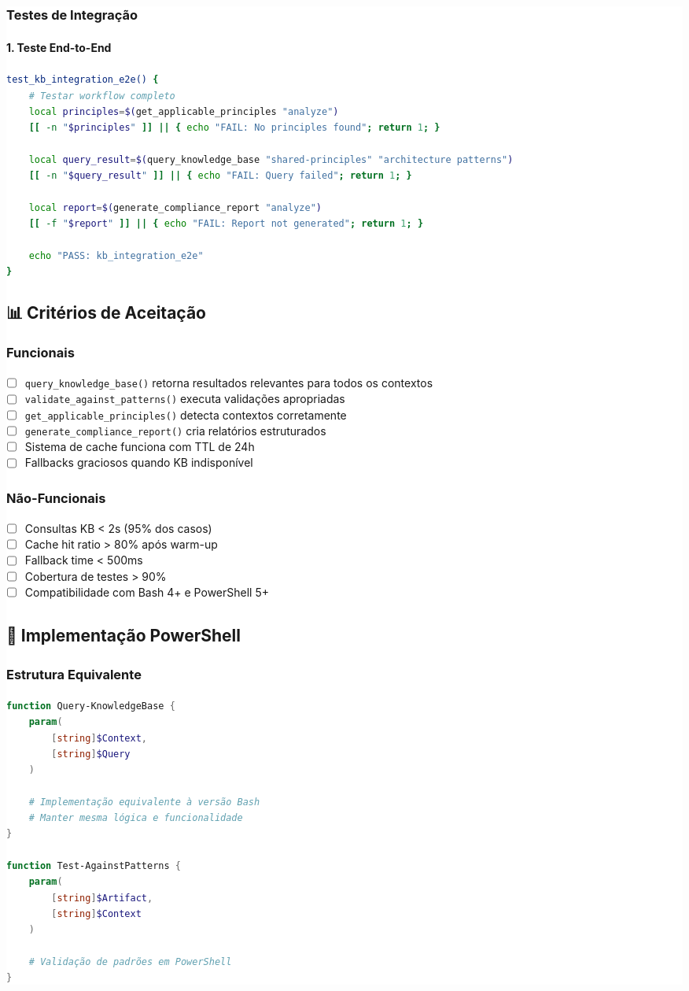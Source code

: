 ### Testes de Integração

#### 1. Teste End-to-End

```bash
test_kb_integration_e2e() {
    # Testar workflow completo
    local principles=$(get_applicable_principles "analyze")
    [[ -n "$principles" ]] || { echo "FAIL: No principles found"; return 1; }

    local query_result=$(query_knowledge_base "shared-principles" "architecture patterns")
    [[ -n "$query_result" ]] || { echo "FAIL: Query failed"; return 1; }

    local report=$(generate_compliance_report "analyze")
    [[ -f "$report" ]] || { echo "FAIL: Report not generated"; return 1; }

    echo "PASS: kb_integration_e2e"
}
```

## 📊 Critérios de Aceitação

### Funcionais

- [ ] `query_knowledge_base()` retorna resultados relevantes para todos os contextos
- [ ] `validate_against_patterns()` executa validações apropriadas
- [ ] `get_applicable_principles()` detecta contextos corretamente
- [ ] `generate_compliance_report()` cria relatórios estruturados
- [ ] Sistema de cache funciona com TTL de 24h
- [ ] Fallbacks graciosos quando KB indisponível

### Não-Funcionais

- [ ] Consultas KB < 2s (95% dos casos)
- [ ] Cache hit ratio > 80% após warm-up
- [ ] Fallback time < 500ms
- [ ] Cobertura de testes > 90%
- [ ] Compatibilidade com Bash 4+ e PowerShell 5+

## 🔄 Implementação PowerShell

### Estrutura Equivalente

```powershell
function Query-KnowledgeBase {
    param(
        [string]$Context,
        [string]$Query
    )

    # Implementação equivalente à versão Bash
    # Manter mesma lógica e funcionalidade
}

function Test-AgainstPatterns {
    param(
        [string]$Artifact,
        [string]$Context
    )

    # Validação de padrões em PowerShell
}

```